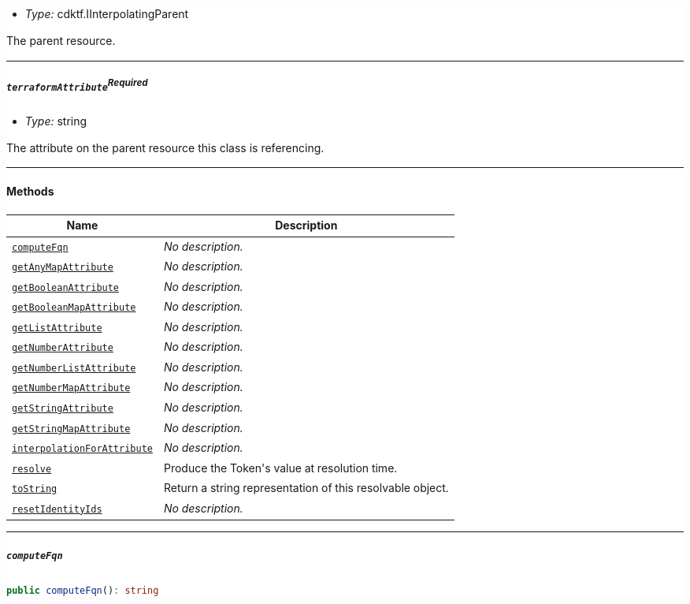 - *Type:* cdktf.IInterpolatingParent

The parent resource.

---

##### `terraformAttribute`<sup>Required</sup> <a name="terraformAttribute" id="@cdktf/provider-azurerm.staticWebApp.StaticWebAppIdentityOutputReference.Initializer.parameter.terraformAttribute"></a>

- *Type:* string

The attribute on the parent resource this class is referencing.

---

#### Methods <a name="Methods" id="Methods"></a>

| **Name** | **Description** |
| --- | --- |
| <code><a href="#@cdktf/provider-azurerm.staticWebApp.StaticWebAppIdentityOutputReference.computeFqn">computeFqn</a></code> | *No description.* |
| <code><a href="#@cdktf/provider-azurerm.staticWebApp.StaticWebAppIdentityOutputReference.getAnyMapAttribute">getAnyMapAttribute</a></code> | *No description.* |
| <code><a href="#@cdktf/provider-azurerm.staticWebApp.StaticWebAppIdentityOutputReference.getBooleanAttribute">getBooleanAttribute</a></code> | *No description.* |
| <code><a href="#@cdktf/provider-azurerm.staticWebApp.StaticWebAppIdentityOutputReference.getBooleanMapAttribute">getBooleanMapAttribute</a></code> | *No description.* |
| <code><a href="#@cdktf/provider-azurerm.staticWebApp.StaticWebAppIdentityOutputReference.getListAttribute">getListAttribute</a></code> | *No description.* |
| <code><a href="#@cdktf/provider-azurerm.staticWebApp.StaticWebAppIdentityOutputReference.getNumberAttribute">getNumberAttribute</a></code> | *No description.* |
| <code><a href="#@cdktf/provider-azurerm.staticWebApp.StaticWebAppIdentityOutputReference.getNumberListAttribute">getNumberListAttribute</a></code> | *No description.* |
| <code><a href="#@cdktf/provider-azurerm.staticWebApp.StaticWebAppIdentityOutputReference.getNumberMapAttribute">getNumberMapAttribute</a></code> | *No description.* |
| <code><a href="#@cdktf/provider-azurerm.staticWebApp.StaticWebAppIdentityOutputReference.getStringAttribute">getStringAttribute</a></code> | *No description.* |
| <code><a href="#@cdktf/provider-azurerm.staticWebApp.StaticWebAppIdentityOutputReference.getStringMapAttribute">getStringMapAttribute</a></code> | *No description.* |
| <code><a href="#@cdktf/provider-azurerm.staticWebApp.StaticWebAppIdentityOutputReference.interpolationForAttribute">interpolationForAttribute</a></code> | *No description.* |
| <code><a href="#@cdktf/provider-azurerm.staticWebApp.StaticWebAppIdentityOutputReference.resolve">resolve</a></code> | Produce the Token's value at resolution time. |
| <code><a href="#@cdktf/provider-azurerm.staticWebApp.StaticWebAppIdentityOutputReference.toString">toString</a></code> | Return a string representation of this resolvable object. |
| <code><a href="#@cdktf/provider-azurerm.staticWebApp.StaticWebAppIdentityOutputReference.resetIdentityIds">resetIdentityIds</a></code> | *No description.* |

---

##### `computeFqn` <a name="computeFqn" id="@cdktf/provider-azurerm.staticWebApp.StaticWebAppIdentityOutputReference.computeFqn"></a>

```typescript
public computeFqn(): string
```
